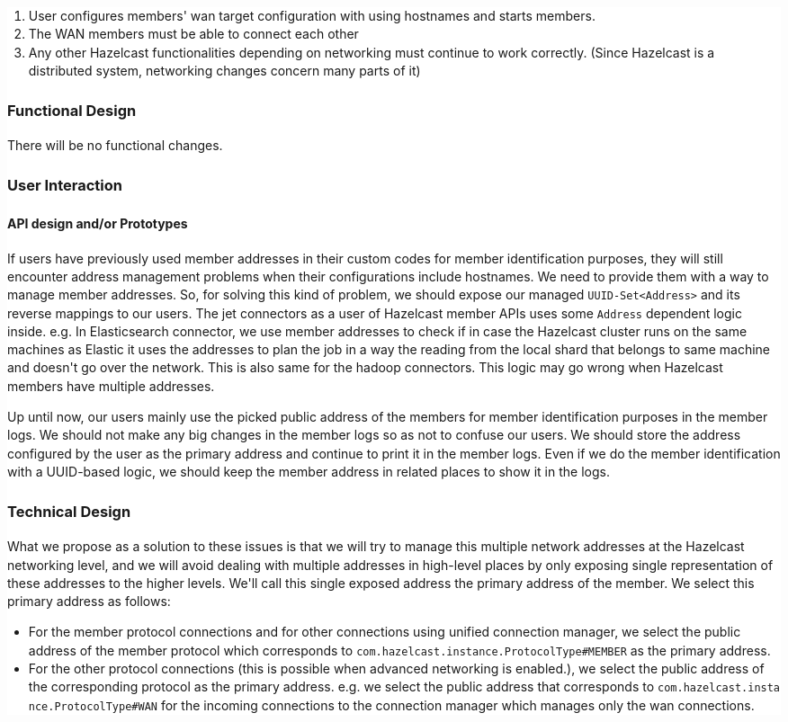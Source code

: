 1. User configures members' wan target configuration with using hostnames and starts members.
2. The WAN members must be able to connect each other
3. Any other Hazelcast functionalities depending on networking must
   continue to work correctly. (Since Hazelcast is a distributed system,
   networking changes concern many parts of it)


### Functional Design
There will be no functional changes.

### User Interaction
#### API design and/or Prototypes

If users have previously used member addresses in their custom codes for
member identification purposes, they will still encounter address
management problems when their configurations include hostnames. We need
to provide them with a way to manage member addresses. So, for solving
this kind of problem, we should expose our managed `UUID-Set<Address>`
and its reverse mappings to our users. The jet connectors as a user of
Hazelcast member APIs uses some `Address` dependent logic inside. e.g.
In Elasticsearch connector, we use member addresses to check if in case
the Hazelcast cluster runs on the same machines as Elastic it uses the
addresses to plan the job in a way the reading from the local shard that
belongs to same machine and doesn't go over the network. This is also
same for the hadoop connectors. This logic may go wrong when Hazelcast
members have multiple addresses.

Up until now, our users mainly use the picked public address of the
members for member identification purposes in the member logs. We should
not make any big changes in the member logs so as not to confuse our
users. We should store the address configured by the user as the primary
address and continue to print it in the member logs. Even if we do the
member identification with a UUID-based logic, we should keep the member
address in related places to show it in the logs.

### Technical Design

What we propose as a solution to these issues is that we will try to
manage this multiple network addresses at the Hazelcast networking
level, and we will avoid dealing with multiple addresses in high-level
places by only exposing single representation of these addresses to the
higher levels. We'll call this single exposed address the primary
address of the member. We select this primary address as follows:
- For the member protocol connections and for other connections using unified
  connection manager, we select the public address of the member protocol which
  corresponds to `com.hazelcast.instance.ProtocolType#MEMBER` as the primary
  address.
- For the other protocol connections (this is possible when advanced networking
  is enabled.), we select the public address of the corresponding protocol as the
  primary address. e.g. we select the public address that corresponds to
  `com.hazelcast.instance.ProtocolType#WAN` for the incoming connections to the
  connection manager which manages only the wan connections.
